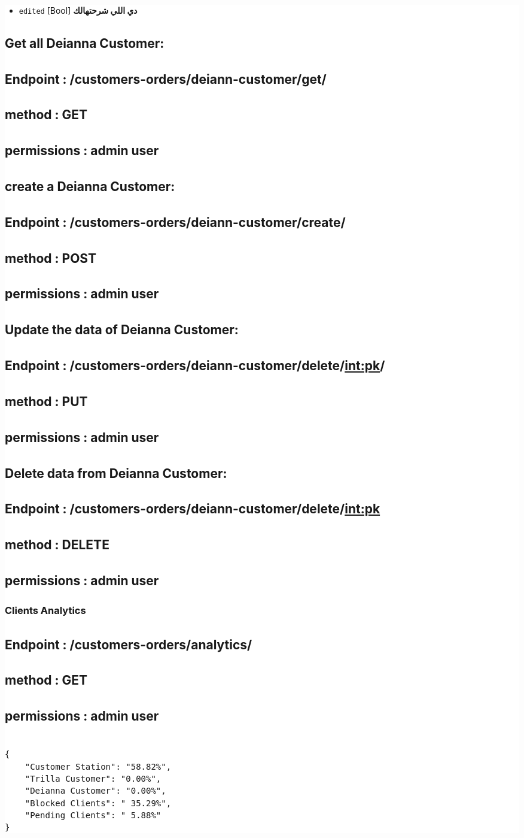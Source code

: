 - `edited` [Bool] **دي اللي شرحتهالك**


## Get all Deianna Customer:
## Endpoint : /customers-orders/deiann-customer/get/
## method : GET
## permissions : admin user

## create a Deianna Customer:
## Endpoint : /customers-orders/deiann-customer/create/
## method : POST
## permissions : admin user

## Update the data of Deianna Customer:
## Endpoint : /customers-orders/deiann-customer/delete/<int:pk>/
## method : PUT
## permissions : admin user

## Delete data from Deianna Customer:
## Endpoint : /customers-orders/deiann-customer/delete/<int:pk>
## method : DELETE
## permissions : admin user



### Clients Analytics
## 
## Endpoint : /customers-orders/analytics/
## method : GET
## permissions : admin user
<pre> 
{
    "Customer Station": "58.82%",
    "Trilla Customer": "0.00%",
    "Deianna Customer": "0.00%",
    "Blocked Clients": " 35.29%",
    "Pending Clients": " 5.88%"
}
</pre>